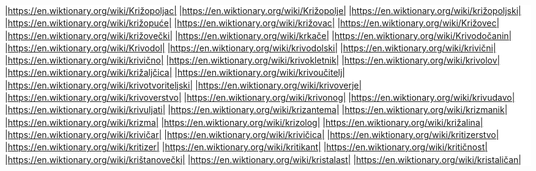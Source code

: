 |https://en.wiktionary.org/wiki/Križopoljac|
|https://en.wiktionary.org/wiki/Križopolje|
|https://en.wiktionary.org/wiki/križopoljski|
|https://en.wiktionary.org/wiki/križopuće|
|https://en.wiktionary.org/wiki/križovac|
|https://en.wiktionary.org/wiki/Križovec|
|https://en.wiktionary.org/wiki/križovečki|
|https://en.wiktionary.org/wiki/krkače|
|https://en.wiktionary.org/wiki/Krivodočanin|
|https://en.wiktionary.org/wiki/Krivodol|
|https://en.wiktionary.org/wiki/krivodolski|
|https://en.wiktionary.org/wiki/krivični|
|https://en.wiktionary.org/wiki/krivično|
|https://en.wiktionary.org/wiki/krivokletnik|
|https://en.wiktionary.org/wiki/krivolov|
|https://en.wiktionary.org/wiki/križaljčica|
|https://en.wiktionary.org/wiki/krivoučitelj|
|https://en.wiktionary.org/wiki/krivotvoriteljski|
|https://en.wiktionary.org/wiki/krivoverje|
|https://en.wiktionary.org/wiki/krivoverstvo|
|https://en.wiktionary.org/wiki/krivonog|
|https://en.wiktionary.org/wiki/krivudavo|
|https://en.wiktionary.org/wiki/krivuljati|
|https://en.wiktionary.org/wiki/krizantema|
|https://en.wiktionary.org/wiki/krizmanik|
|https://en.wiktionary.org/wiki/krizma|
|https://en.wiktionary.org/wiki/krizolog|
|https://en.wiktionary.org/wiki/križalina|
|https://en.wiktionary.org/wiki/krivičar|
|https://en.wiktionary.org/wiki/krivičica|
|https://en.wiktionary.org/wiki/kritizerstvo|
|https://en.wiktionary.org/wiki/kritizer|
|https://en.wiktionary.org/wiki/kritikant|
|https://en.wiktionary.org/wiki/kritičnost|
|https://en.wiktionary.org/wiki/krištanovečki|
|https://en.wiktionary.org/wiki/kristalast|
|https://en.wiktionary.org/wiki/kristaličan|